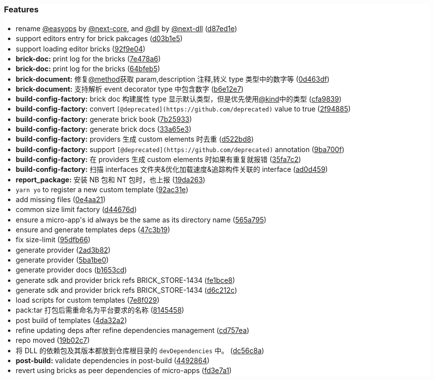 ### Features

- rename [@easyops](https://github.com/easyops) by [@next-core](https://github.com/next-core), and [@dll](https://github.com/dll) by [@next-dll](https://github.com/next-dll) ([d87ed1e](https://github.com/easyops-cn/next-core/commit/d87ed1e))
- support editors entry for brick pakcages ([d03b1e5](https://github.com/easyops-cn/next-core/commit/d03b1e5))
- support loading editor bricks ([92f9e04](https://github.com/easyops-cn/next-core/commit/92f9e04))
- **brick-doc:** print log for the bricks ([7e478a6](https://github.com/easyops-cn/next-core/commit/7e478a6))
- **brick-doc:** print log for the bricks ([64bfeb5](https://github.com/easyops-cn/next-core/commit/64bfeb5))
- **brick-document:** 修复[@method](https://github.com/method)获取 param,description 注释,转义 type 类型中的数字等 ([0d463df](https://github.com/easyops-cn/next-core/commit/0d463df))
- **brick-document:** 支持解析 event decorator type 中包含数字 ([b6e12e7](https://github.com/easyops-cn/next-core/commit/b6e12e7))
- **build-config-factory:** brick doc 构建属性 type 显示默认类型，但是优先使用[@kind](https://github.com/kind)中的类型 ([cfa9839](https://github.com/easyops-cn/next-core/commit/cfa9839))
- **build-config-factory:** convert `[@deprecated](https://github.com/deprecated)` value to true ([2f94885](https://github.com/easyops-cn/next-core/commit/2f94885))
- **build-config-factory:** generate brick book ([7b25933](https://github.com/easyops-cn/next-core/commit/7b25933))
- **build-config-factory:** generate brick docs ([33a65e3](https://github.com/easyops-cn/next-core/commit/33a65e3))
- **build-config-factory:** providers 生成 custom elements 时去重 ([d522bd8](https://github.com/easyops-cn/next-core/commit/d522bd8))
- **build-config-factory:** support `[@deprecated](https://github.com/deprecated)` annotation ([9ba700f](https://github.com/easyops-cn/next-core/commit/9ba700f))
- **build-config-factory:** 在 providers 生成 custom elements 时如果有重复就报错 ([35fa7c2](https://github.com/easyops-cn/next-core/commit/35fa7c2))
- **build-config-factory:** 扫描 interfaces 文件夹&优化加载速度&追踪构件关联的 interface ([ad0d459](https://github.com/easyops-cn/next-core/commit/ad0d459))
- **report_package:** 安装 NB 包和 NT 包时，也上报 ([19da263](https://github.com/easyops-cn/next-core/commit/19da263))
- `yarn yo` to register a new custom template ([92ac31e](https://github.com/easyops-cn/next-core/commit/92ac31e))
- add missing files ([0e4aa21](https://github.com/easyops-cn/next-core/commit/0e4aa21))
- common size limit factory ([d44676d](https://github.com/easyops-cn/next-core/commit/d44676d))
- ensure a micro-app's id always be the same as its directory name ([565a795](https://github.com/easyops-cn/next-core/commit/565a795))
- ensure and generate templates deps ([47c3b19](https://github.com/easyops-cn/next-core/commit/47c3b19))
- fix size-limit ([95dfb66](https://github.com/easyops-cn/next-core/commit/95dfb66))
- generate provider ([2ad3b82](https://github.com/easyops-cn/next-core/commit/2ad3b82))
- generate provider ([5ba1be0](https://github.com/easyops-cn/next-core/commit/5ba1be0))
- generate provider docs ([b1653cd](https://github.com/easyops-cn/next-core/commit/b1653cd))
- generate sdk and provider brick refs BRICK_STORE-1434 ([fe1bce8](https://github.com/easyops-cn/next-core/commit/fe1bce8))
- generate sdk and provider brick refs BRICK_STORE-1434 ([d6c212c](https://github.com/easyops-cn/next-core/commit/d6c212c))
- load scripts for custom templates ([7e8f029](https://github.com/easyops-cn/next-core/commit/7e8f029))
- pack:tar 打包后需重命名为平台要求的名称 ([8145458](https://github.com/easyops-cn/next-core/commit/8145458))
- post build of templates ([4da32a2](https://github.com/easyops-cn/next-core/commit/4da32a2))
- refine updating deps after refine dependencies management ([cd757ea](https://github.com/easyops-cn/next-core/commit/cd757ea))
- repo moved ([19b02c7](https://github.com/easyops-cn/next-core/commit/19b02c7))
- 将 DLL 的依赖包及其版本都放到仓库根目录的 `devDependencies` 中。 ([dc56c8a](https://github.com/easyops-cn/next-core/commit/dc56c8a))
- **post-build:** validate dependencies in post-build ([4492864](https://github.com/easyops-cn/next-core/commit/4492864))
- revert using bricks as peer dependencies of micro-apps ([fd3e7a1](https://github.com/easyops-cn/next-core/commit/fd3e7a1))